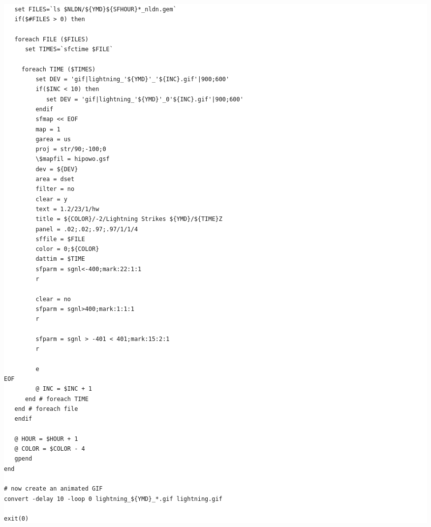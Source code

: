        set FILES=`ls $NLDN/${YMD}${SFHOUR}*_nldn.gem`
       if($#FILES > 0) then

       foreach FILE ($FILES)
          set TIMES=`sfctime $FILE`

         foreach TIME ($TIMES)
             set DEV = 'gif|lightning_'${YMD}'_'${INC}.gif'|900;600'
             if($INC < 10) then
                set DEV = 'gif|lightning_'${YMD}'_0'${INC}.gif'|900;600'
             endif
             sfmap << EOF
             map = 1
             garea = us
             proj = str/90;-100;0
             \$mapfil = hipowo.gsf
             dev = ${DEV}
             area = dset
             filter = no
             clear = y
             text = 1.2/23/1/hw
             title = ${COLOR}/-2/Lightning Strikes ${YMD}/${TIME}Z
             panel = .02;.02;.97;.97/1/1/4
             sffile = $FILE
             color = 0;${COLOR}
             dattim = $TIME
             sfparm = sgnl<-400;mark:22:1:1
             r

             clear = no
             sfparm = sgnl>400;mark:1:1:1
             r

             sfparm = sgnl > -401 < 401;mark:15:2:1
             r

             e
    EOF
             @ INC = $INC + 1
          end # foreach TIME
       end # foreach file
       endif

       @ HOUR = $HOUR + 1
       @ COLOR = $COLOR - 4
       gpend
    end

    # now create an animated GIF
    convert -delay 10 -loop 0 lightning_${YMD}_*.gif lightning.gif

    exit(0)
    
